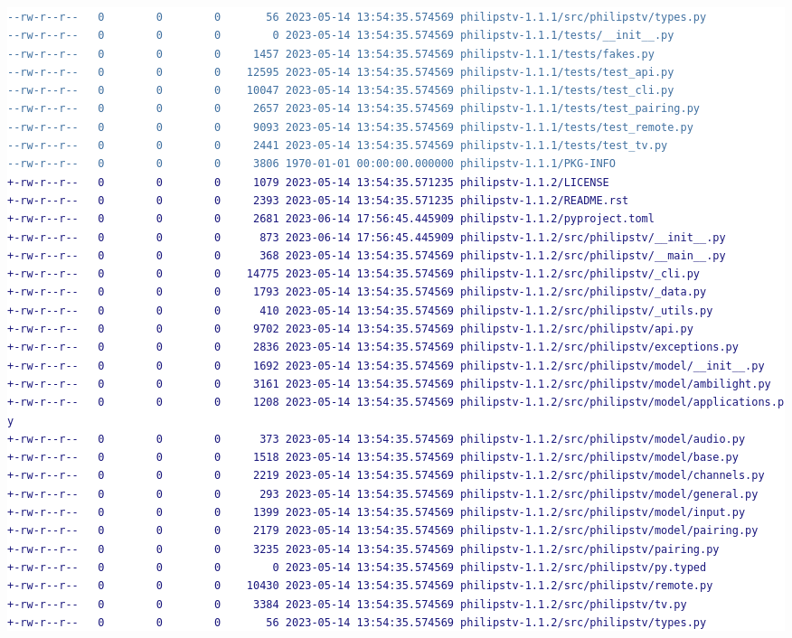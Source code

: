 ```diff
--rw-r--r--   0        0        0       56 2023-05-14 13:54:35.574569 philipstv-1.1.1/src/philipstv/types.py
--rw-r--r--   0        0        0        0 2023-05-14 13:54:35.574569 philipstv-1.1.1/tests/__init__.py
--rw-r--r--   0        0        0     1457 2023-05-14 13:54:35.574569 philipstv-1.1.1/tests/fakes.py
--rw-r--r--   0        0        0    12595 2023-05-14 13:54:35.574569 philipstv-1.1.1/tests/test_api.py
--rw-r--r--   0        0        0    10047 2023-05-14 13:54:35.574569 philipstv-1.1.1/tests/test_cli.py
--rw-r--r--   0        0        0     2657 2023-05-14 13:54:35.574569 philipstv-1.1.1/tests/test_pairing.py
--rw-r--r--   0        0        0     9093 2023-05-14 13:54:35.574569 philipstv-1.1.1/tests/test_remote.py
--rw-r--r--   0        0        0     2441 2023-05-14 13:54:35.574569 philipstv-1.1.1/tests/test_tv.py
--rw-r--r--   0        0        0     3806 1970-01-01 00:00:00.000000 philipstv-1.1.1/PKG-INFO
+-rw-r--r--   0        0        0     1079 2023-05-14 13:54:35.571235 philipstv-1.1.2/LICENSE
+-rw-r--r--   0        0        0     2393 2023-05-14 13:54:35.571235 philipstv-1.1.2/README.rst
+-rw-r--r--   0        0        0     2681 2023-06-14 17:56:45.445909 philipstv-1.1.2/pyproject.toml
+-rw-r--r--   0        0        0      873 2023-06-14 17:56:45.445909 philipstv-1.1.2/src/philipstv/__init__.py
+-rw-r--r--   0        0        0      368 2023-05-14 13:54:35.574569 philipstv-1.1.2/src/philipstv/__main__.py
+-rw-r--r--   0        0        0    14775 2023-05-14 13:54:35.574569 philipstv-1.1.2/src/philipstv/_cli.py
+-rw-r--r--   0        0        0     1793 2023-05-14 13:54:35.574569 philipstv-1.1.2/src/philipstv/_data.py
+-rw-r--r--   0        0        0      410 2023-05-14 13:54:35.574569 philipstv-1.1.2/src/philipstv/_utils.py
+-rw-r--r--   0        0        0     9702 2023-05-14 13:54:35.574569 philipstv-1.1.2/src/philipstv/api.py
+-rw-r--r--   0        0        0     2836 2023-05-14 13:54:35.574569 philipstv-1.1.2/src/philipstv/exceptions.py
+-rw-r--r--   0        0        0     1692 2023-05-14 13:54:35.574569 philipstv-1.1.2/src/philipstv/model/__init__.py
+-rw-r--r--   0        0        0     3161 2023-05-14 13:54:35.574569 philipstv-1.1.2/src/philipstv/model/ambilight.py
+-rw-r--r--   0        0        0     1208 2023-05-14 13:54:35.574569 philipstv-1.1.2/src/philipstv/model/applications.py
+-rw-r--r--   0        0        0      373 2023-05-14 13:54:35.574569 philipstv-1.1.2/src/philipstv/model/audio.py
+-rw-r--r--   0        0        0     1518 2023-05-14 13:54:35.574569 philipstv-1.1.2/src/philipstv/model/base.py
+-rw-r--r--   0        0        0     2219 2023-05-14 13:54:35.574569 philipstv-1.1.2/src/philipstv/model/channels.py
+-rw-r--r--   0        0        0      293 2023-05-14 13:54:35.574569 philipstv-1.1.2/src/philipstv/model/general.py
+-rw-r--r--   0        0        0     1399 2023-05-14 13:54:35.574569 philipstv-1.1.2/src/philipstv/model/input.py
+-rw-r--r--   0        0        0     2179 2023-05-14 13:54:35.574569 philipstv-1.1.2/src/philipstv/model/pairing.py
+-rw-r--r--   0        0        0     3235 2023-05-14 13:54:35.574569 philipstv-1.1.2/src/philipstv/pairing.py
+-rw-r--r--   0        0        0        0 2023-05-14 13:54:35.574569 philipstv-1.1.2/src/philipstv/py.typed
+-rw-r--r--   0        0        0    10430 2023-05-14 13:54:35.574569 philipstv-1.1.2/src/philipstv/remote.py
+-rw-r--r--   0        0        0     3384 2023-05-14 13:54:35.574569 philipstv-1.1.2/src/philipstv/tv.py
+-rw-r--r--   0        0        0       56 2023-05-14 13:54:35.574569 philipstv-1.1.2/src/philipstv/types.py
```